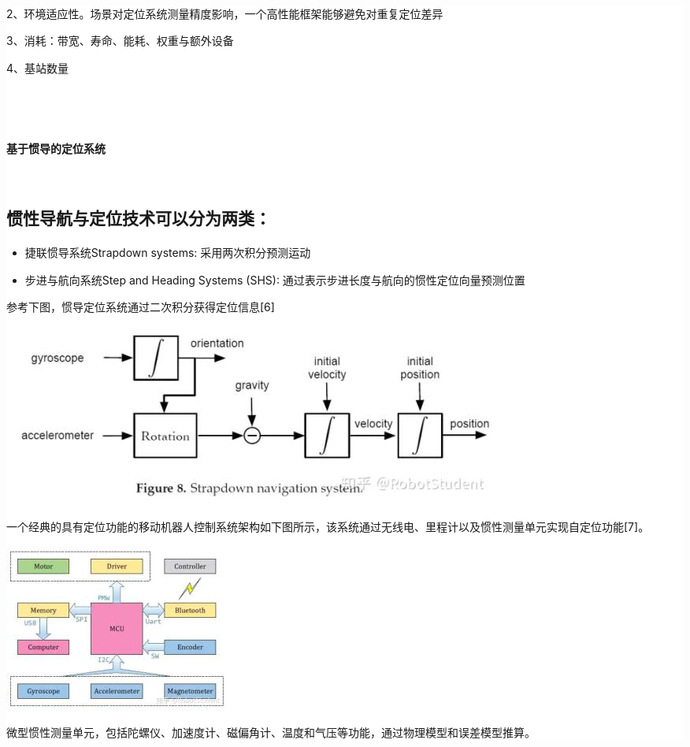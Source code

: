 2、环境适应性。场景对定位系统测量精度影响，一个高性能框架能够避免对重复定位差异

3、消耗：带宽、寿命、能耗、权重与额外设备

4、基站数量

 

 

**基于惯导的定位系统**

 

**惯性导航与定位技术可以分为两类：**  
--------------------------------------

-   捷联惯导系统Strapdown systems: 采用两次积分预测运动

-   步进与航向系统Step and Heading Systems (SHS): 通过表示步进长度与航向的惯性定位向量预测位置

参考下图，惯导定位系统通过二次积分获得定位信息\[6\]

![](../../assets/000_移动机器人室内定位技术综述_006.png)

一个经典的具有定位功能的移动机器人控制系统架构如下图所示，该系统通过无线电、里程计以及惯性测量单元实现自定位功能\[7\]。

![](../../assets/000_移动机器人室内定位技术综述_007.png)

微型惯性测量单元，包括陀螺仪、加速度计、磁偏角计、温度和气压等功能，通过物理模型和误差模型推算。
